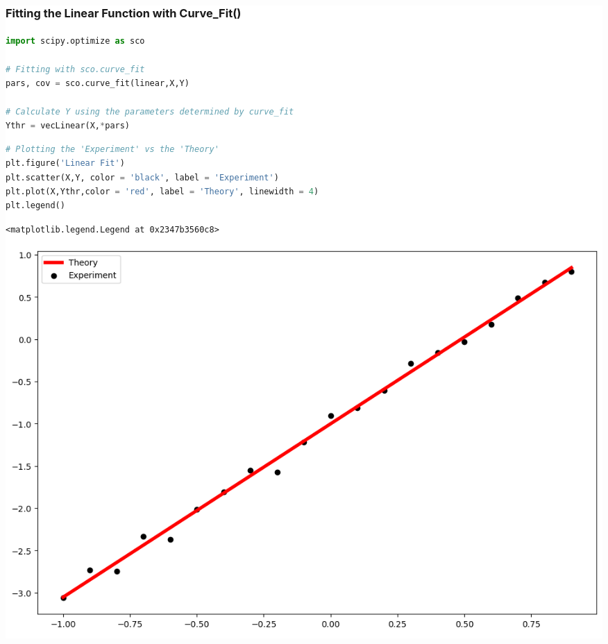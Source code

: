 
### Fitting the Linear Function with Curve_Fit()


```python
import scipy.optimize as sco

# Fitting with sco.curve_fit
pars, cov = sco.curve_fit(linear,X,Y)

# Calculate Y using the parameters determined by curve_fit
Ythr = vecLinear(X,*pars)
```


```python
# Plotting the 'Experiment' vs the 'Theory'
plt.figure('Linear Fit')
plt.scatter(X,Y, color = 'black', label = 'Experiment')
plt.plot(X,Ythr,color = 'red', label = 'Theory', linewidth = 4)
plt.legend()
```




    <matplotlib.legend.Legend at 0x2347b3560c8>




![png](output_45_1.png)
